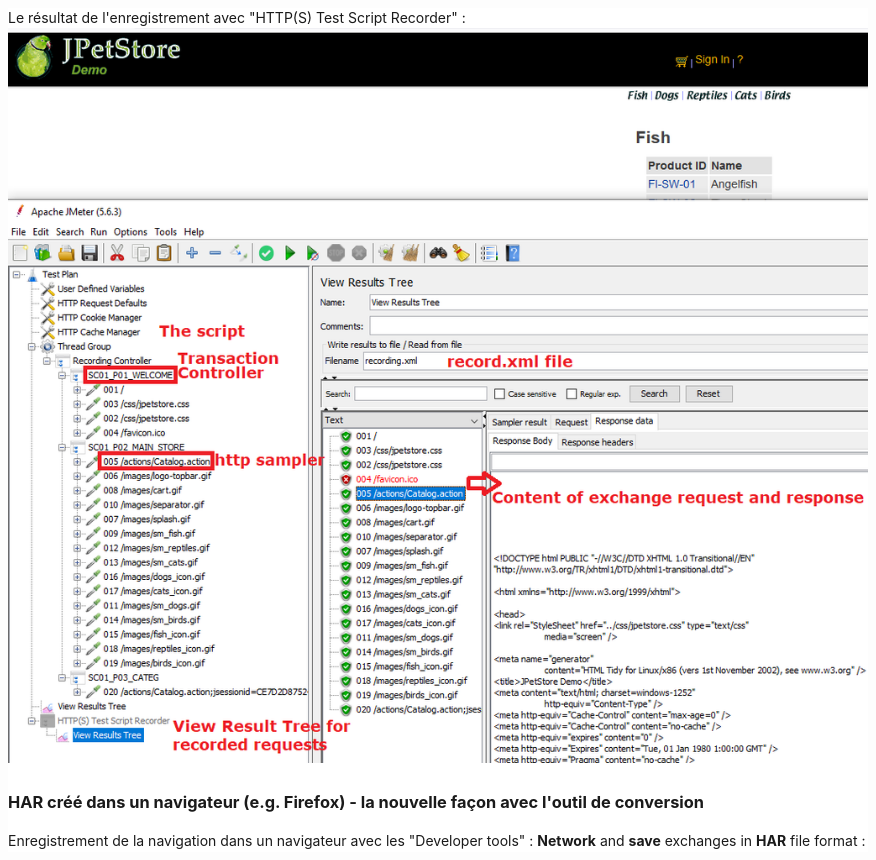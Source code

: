Le résultat de l'enregistrement avec "HTTP(S) Test Script Recorder" : <br/>
![JMeter script and record](../../doc/images/jmeter_record_template_tree_view.png)

### HAR créé dans un navigateur (e.g. Firefox) - la nouvelle façon avec  l'outil de conversion
Enregistrement de la navigation dans un navigateur avec les "Developer tools" : **Network** and **save** exchanges in **HAR** file format : <br/>